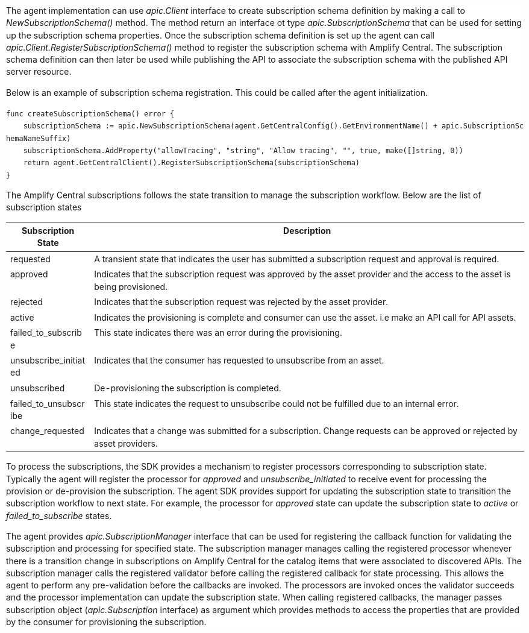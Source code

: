 The agent implementation can use *apic.Client* interface to create subscription schema definition by making a call to *NewSubscriptionSchema()* method. The method return an interface ot type *apic.SubscriptionSchema* that can be used for setting up the subscription schema properties. Once the subscription schema definition is set up the agent can call *apic.Client.RegisterSubscriptionSchema()* method to register the subscription schema with Amplify Central. The subscription schema definition can then later be used while publishing the API to associate the subscription schema with the published API server resource.

Below is an example of subscription schema registration. This could be called after the agent initialization.
```
func createSubscriptionSchema() error {
	subscriptionSchema := apic.NewSubscriptionSchema(agent.GetCentralConfig().GetEnvironmentName() + apic.SubscriptionSchemaNameSuffix)
	subscriptionSchema.AddProperty("allowTracing", "string", "Allow tracing", "", true, make([]string, 0))
	return agent.GetCentralClient().RegisterSubscriptionSchema(subscriptionSchema)
}
```

The Amplify Central subscriptions follows the state transition to manage the subscription workflow. Below are the list of subscription states

| Subscription State    | Description                                                                                                                  |
|-----------------------|------------------------------------------------------------------------------------------------------------------------------|
| requested             | A transient state that indicates the user has submitted a subscription request and approval is required.                     |
| approved              | Indicates that the subscription request was approved by the asset provider and the access to the asset is being provisioned. |
| rejected              | Indicates that the subscription request was rejected by the asset provider.                                                  |
| active                | Indicates the provisioning is complete and consumer can use the asset. i.e make an API call for API assets.                  |
| failed_to_subscribe   | This state indicates there was an error during the provisioning.                                                             |
| unsubscribe_initiated | Indicates that the consumer has requested to unsubscribe from an asset.                                                      |
| unsubscribed          | De-provisioning the subscription is completed.                                                                               |
| failed_to_unsubscribe | This state indicates the request to unsubscribe could not be fulfilled due to an internal error.                             |
| change_requested      | Indicates that a change was submitted for a subscription. Change requests can be approved or rejected by asset providers.    |


To process the subscriptions, the SDK provides a mechanism to register processors corresponding to subscription state. Typically the agent will register the processor for *approved* and *unsubscribe_initiated* to receive event for processing the provision or de-provision the subscription. The agent SDK provides support for updating the subscription state to transition the subscription workflow to next state. For example, the processor for *approved* state can update the subscription state to *active* or *failed_to_subscribe* states.

The agent provides *apic.SubscriptionManager* interface that can be used for registering the callback function for validating the subscription and processing for specified state. The subscription manager manages calling the registered processor whenever there is a transition change in subscriptions on Amplify Central for the catalog items that were associated to discovered APIs. The subscription manager calls the registered validator before calling the registered callback for state processing. This allows the agent to perform any pre-validation before the callbacks are invoked. The processors are invoked onces the validator succeeds and the processor implementation can update the subscription state. When calling registered callbacks, the manager passes subscription object (*apic.Subscription* interface) as argument which provides methods to access the properties that are provided by the consumer for provisioning the subscription. 
